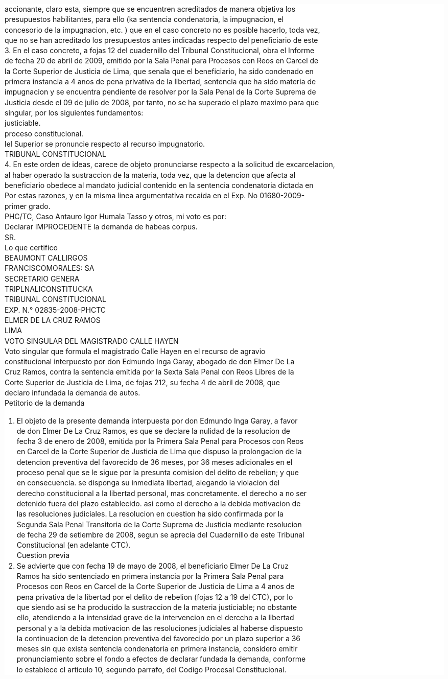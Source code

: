 accionante, claro esta, siempre que se encuentren acreditados de manera objetiva los  
presupuestos habilitantes, para ello (ka sentencia condenatoria, la impugnacion, el  
concesorio de la impugnacion, etc. ) que en el caso concreto no es posible hacerlo, toda vez,  
que no se han acreditado los presupuestos antes indicadas respecto del peneficiario de este  
3. En el caso concreto, a fojas 12 del cuadernillo del Tribunal Constitucional, obra el Informe  
de fecha 20 de abril de 2009, emitido por la Sala Penal para Procesos con Reos en Carcel de  
la Corte Superior de Justicia de Lima, que senala que el beneficiario, ha sido condenado en  
primera instancia a 4 anos de pena privativa de la libertad, sentencia que ha sido materia de  
impugnacion y se encuentra pendiente de resolver por la Sala Penal de la Corte Suprema de  
Justicia desde el 09 de julio de 2008, por tanto, no se ha superado el plazo maximo para que  
singular, por los siguientes fundamentos:  
justiciable.  
proceso constitucional.  
lel Superior se pronuncie respecto al recurso impugnatorio.  
TRIBUNAL CONSTITUCIONAL  
4. En este orden de ideas, carece de objeto pronunciarse respecto a la solicitud de excarcelacion,  
al haber operado la sustraccion de la materia, toda vez, que la detencion que afecta al  
beneficiario obedece al mandato judicial contenido en la sentencia condenatoria dictada en  
Por estas razones, y en la misma linea argumentativa recaida en el Exp. No 01680-2009-  
primer grado.  
PHC/TC, Caso Antauro Igor Humala Tasso y otros, mi voto es por:  
Declarar IMPROCEDENTE la demanda de habeas corpus.  
SR.  
Lo que certifico  
BEAUMONT CALLIRGOS  
FRANCISCOMORALES: SA  
SECRETARIO GENERA  
TRIPLNALICONSTITUCKA  
TRIBUNAL CONSTITUCIONAL  
EXP. N.° 02835-2008-PHCTC  
ELMER DE LA CRUZ RAMOS  
LIMA  
VOTO SINGULAR DEL MAGISTRADO CALLE HAYEN  
Voto singular que formula el magistrado Calle Hayen en el recurso de agravio  
constitucional interpuesto por don Edmundo Inga Garay, abogado de don Elmer De La  
Cruz Ramos, contra la sentencia emitida por la Sexta Sala Penal con Reos Libres de la  
Corte Superior de Justicia de Lima, de fojas 212, su fecha 4 de abril de 2008, que  
declaro infundada la demanda de autos.  
Petitorio de la demanda  
1. El objeto de la presente demanda interpuesta por don Edmundo Inga Garay, a favor  
de don Elmer De La Cruz Ramos, es que se declare la nulidad de la resolucion de  
fecha 3 de enero de 2008, emitida por la Primera Sala Penal para Procesos con Reos  
en Carcel de la Corte Superior de Justicia de Lima que dispuso la prolongacion de la  
detencion preventiva del favorecido de 36 meses, por 36 meses adicionales en el  
proceso penal que se le sigue por la presunta comision del delito de rebelion; y que  
en consecuencia. se disponga su inmediata libertad, alegando la violacion del  
derecho constitucional a la libertad personal, mas concretamente. el derecho a no ser  
detenido fuera del plazo establecido. asi como el derecho a la debida motivacion de  
las resoluciones judiciales. La resolucion en cuestion ha sido confirmada por la  
Segunda Sala Penal Transitoria de la Corte Suprema de Justicia mediante resolucion  
de fecha 29 de setiembre de 2008, segun se aprecia del Cuadernillo de este Tribunal  
Constitucional (en adelante CTC).  
Cuestion previa  
2. Se advierte que con fecha 19 de mayo de 2008, el beneficiario Elmer De La Cruz  
Ramos ha sido sentenciado en primera instancia por la Primera Sala Penal para  
Procesos con Reos en Carcel de la Corte Superior de Justicia de Lima a 4 anos de  
pena privativa de la libertad por el delito de rebelion (fojas 12 a 19 del CTC), por lo  
que siendo asi se ha producido la sustraccion de la materia justiciable; no obstante  
ello, atendiendo a la intensidad grave de la intervencion en el derccho a la libertad  
personal y a la debida motivacion de las resoluciones judiciales al haberse dispuesto  
la continuacion de la detencion preventiva del favorecido por un plazo superior a 36  
meses sin que exista sentencia condenatoria en primera instancia, considero emitir  
pronunciamiento sobre el fondo a efectos de declarar fundada la demanda, conforme  
lo establece cl articulo 10, segundo parrafo, del Codigo Procesal Constitucional.  
